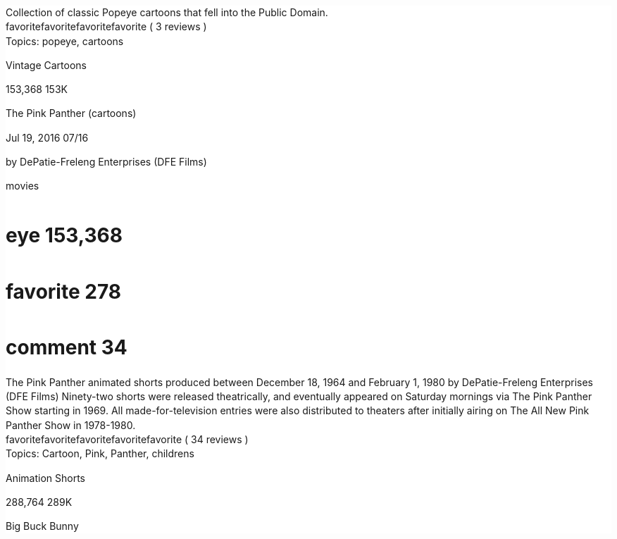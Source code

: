 Collection of classic Popeye cartoons that fell into the Public Domain.  
<span alt="4.33 out of 5 stars" title="4.33 out of 5 stars"><span class="iconochive-favorite" aria-hidden="true"></span><span class="sr-only">favorite</span><span class="iconochive-favorite" aria-hidden="true"></span><span class="sr-only">favorite</span><span class="iconochive-favorite" aria-hidden="true"></span><span class="sr-only">favorite</span><span class="iconochive-favorite" aria-hidden="true"></span><span class="sr-only">favorite</span></span> ( 3 reviews )  
Topics: popeye, cartoons  

<a href="/details/vintage_cartoons" class="stealth"></a>

Vintage Cartoons

153,368 153K

[](/details/ThePinkPanther-cartoons "The Pink Panther (cartoons)")

The Pink Panther (cartoons)

Jul 19, 2016 07/16

<span class="hidden-lists">by</span> <span class="byv" title="DePatie-Freleng Enterprises (DFE Films)">DePatie-Freleng Enterprises (DFE Films)</span>

<span class="iconochive-movies" aria-hidden="true"></span><span class="sr-only">movies</span>

<span class="iconochive-eye" aria-hidden="true"></span><span class="sr-only">eye</span> 153,368
===============================================================================================

<span class="iconochive-favorite" aria-hidden="true"></span><span class="sr-only">favorite</span> 278
=====================================================================================================

<span class="iconochive-comment" aria-hidden="true"></span><span class="sr-only">comment</span> 34
==================================================================================================

The Pink Panther animated shorts produced between December 18, 1964 and February 1, 1980 by DePatie-Freleng Enterprises (DFE Films) Ninety-two shorts were released theatrically, and eventually appeared on Saturday mornings via The Pink Panther Show starting in 1969. All made-for-television entries were also distributed to theaters after initially airing on The All New Pink Panther Show in 1978-1980.  
<span alt="4.94 out of 5 stars" title="4.94 out of 5 stars"><span class="iconochive-favorite" aria-hidden="true"></span><span class="sr-only">favorite</span><span class="iconochive-favorite" aria-hidden="true"></span><span class="sr-only">favorite</span><span class="iconochive-favorite" aria-hidden="true"></span><span class="sr-only">favorite</span><span class="iconochive-favorite" aria-hidden="true"></span><span class="sr-only">favorite</span><span class="iconochive-favorite" aria-hidden="true"></span><span class="sr-only">favorite</span></span> ( 34 reviews )  
Topics: Cartoon, Pink, Panther, childrens  

<a href="/details/more_animation" class="stealth"></a>

Animation Shorts

288,764 289K

[](/details/BigBuckBunny_328 "Big Buck Bunny")

Big Buck Bunny
